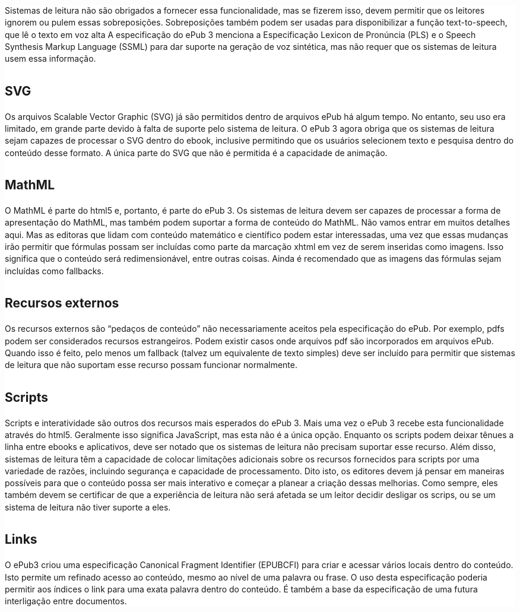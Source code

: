 Sistemas de leitura não são obrigados a fornecer essa funcionalidade, mas se fizerem isso, devem permitir que os leitores ignorem ou pulem essas sobreposições. Sobreposições também podem ser usadas para disponibilizar a função text-to-speech, que lê o texto em voz alta A especificação do ePub 3 menciona a Especificação Lexicon de Pronúncia (PLS) e o Speech Synthesis Markup Language (SSML) para dar suporte na geração de voz sintética, mas não requer que os sistemas de leitura usem essa informação.

## SVG
Os arquivos Scalable Vector Graphic (SVG) já são permitidos dentro de arquivos ePub há algum tempo. No entanto, seu uso era limitado, em grande parte devido à falta de suporte pelo sistema de leitura. O ePub 3 agora obriga que os sistemas de leitura sejam capazes de processar o SVG dentro do ebook, inclusive permitindo que os usuários selecionem texto e pesquisa dentro do conteúdo desse formato. A única parte do SVG que não é permitida é a capacidade de animação.

## MathML
O MathML é parte do html5 e, portanto, é parte do ePub 3. Os sistemas de leitura devem ser capazes de processar a forma de apresentação do MathML, mas também podem suportar a forma de conteúdo do MathML. Não vamos entrar em muitos detalhes aqui. Mas as editoras que lidam com conteúdo matemático e científico podem estar interessadas, uma vez que essas mudanças irão permitir que fórmulas possam ser incluídas como parte da marcação xhtml em vez de serem inseridas como imagens. Isso significa que o conteúdo será redimensionável, entre outras coisas. Ainda é recomendado que as imagens das fórmulas sejam incluídas como fallbacks.

## Recursos externos
Os recursos externos são “pedaços de conteúdo” não necessariamente aceitos pela especificação do ePub. Por exemplo, pdfs podem ser considerados recursos estrangeiros. Podem existir casos onde arquivos pdf são incorporados em arquivos ePub. Quando isso é feito, pelo menos um fallback (talvez um equivalente de texto simples) deve ser incluído para permitir que sistemas de leitura que não suportam esse recurso possam funcionar normalmente.

## Scripts
Scripts e interatividade são outros dos recursos mais esperados do ePub 3. Mais uma vez o ePub 3 recebe esta funcionalidade através do html5. Geralmente isso significa JavaScript, mas esta não é a única opção. Enquanto os scripts podem deixar tênues a linha entre ebooks e aplicativos, deve ser notado que os sistemas de leitura não precisam suportar esse recurso. Além disso, sistemas de leitura têm a capacidade de colocar limitações adicionais sobre os recursos fornecidos para scripts por uma variedade de razões, incluindo segurança e capacidade de processamento. Dito isto, os editores devem já pensar em maneiras possíveis para que o conteúdo possa ser mais interativo e começar a planear a criação dessas melhorias. Como sempre, eles também devem se certificar de que a experiência de leitura não será afetada se um leitor decidir desligar os scrips, ou se um sistema de leitura não tiver suporte a eles.

## Links
O ePub3 criou uma especificação Canonical Fragment Identifier (EPUBCFI) para criar e acessar vários locais dentro do conteúdo. Isto permite um refinado acesso ao conteúdo, mesmo ao nível de uma palavra ou frase. O uso desta especificação poderia permitir aos índices o link para uma exata palavra dentro do conteúdo. É também a base da especificação de uma futura interligação entre documentos.
